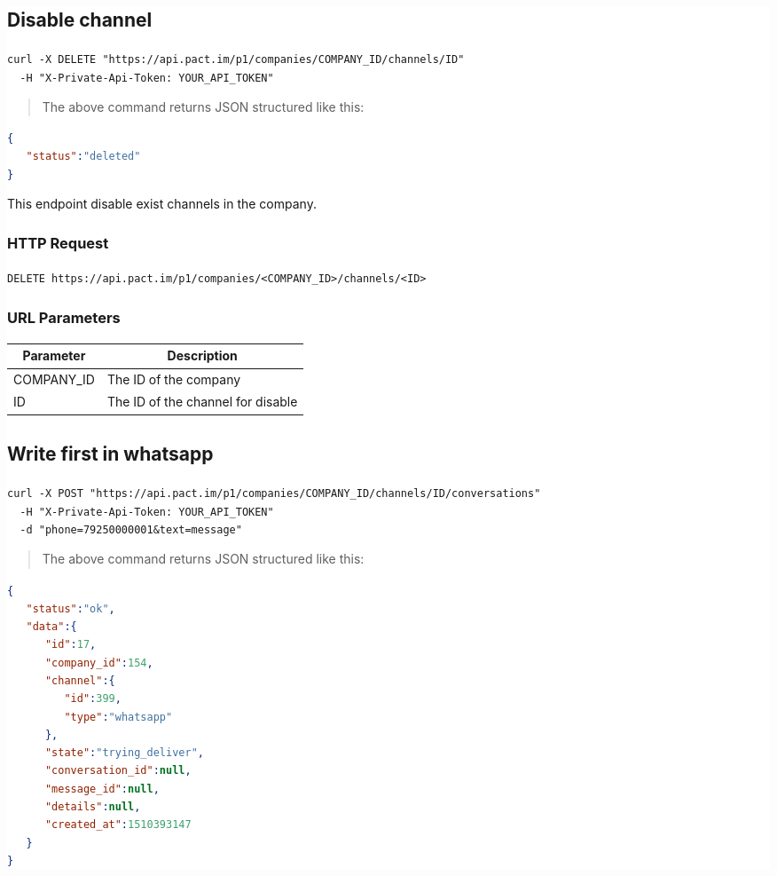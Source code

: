 ## Disable channel

```shell
curl -X DELETE "https://api.pact.im/p1/companies/COMPANY_ID/channels/ID"
  -H "X-Private-Api-Token: YOUR_API_TOKEN"
```

> The above command returns JSON structured like this:

```json
{
   "status":"deleted"
}
```

This endpoint disable exist channels in the company.

### HTTP Request

`DELETE https://api.pact.im/p1/companies/<COMPANY_ID>/channels/<ID>`

### URL Parameters

Parameter | Description
--------- | -----------
COMPANY_ID | The ID of the company
ID | The ID of the channel for disable

## Write first in whatsapp

```shell
curl -X POST "https://api.pact.im/p1/companies/COMPANY_ID/channels/ID/conversations"
  -H "X-Private-Api-Token: YOUR_API_TOKEN"
  -d "phone=79250000001&text=message"
```

> The above command returns JSON structured like this:

```json
{
   "status":"ok",
   "data":{
      "id":17,
      "company_id":154,
      "channel":{
         "id":399,
         "type":"whatsapp"
      },
      "state":"trying_deliver",
      "conversation_id":null,
      "message_id":null,
      "details":null,
      "created_at":1510393147
   }
}
```
